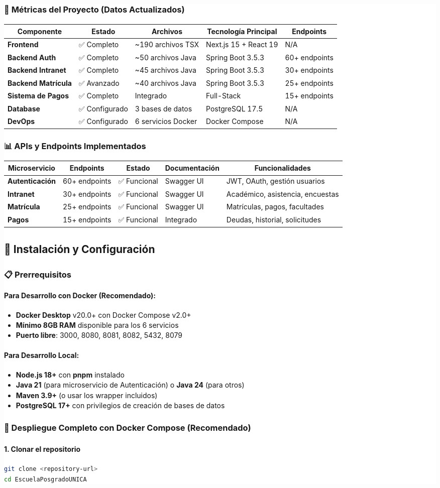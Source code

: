 
### 🎯 **Métricas del Proyecto (Datos Actualizados)**

| Componente | Estado | Archivos | Tecnología Principal | Endpoints |
|------------|--------|----------|---------------------|-----------|
| **Frontend** | ✅ Completo | ~190 archivos TSX | Next.js 15 + React 19 | N/A |
| **Backend Auth** | ✅ Completo | ~50 archivos Java | Spring Boot 3.5.3 | 60+ endpoints |
| **Backend Intranet** | ✅ Completo | ~45 archivos Java | Spring Boot 3.5.3 | 30+ endpoints |
| **Backend Matrícula** | ✅ Avanzado | ~40 archivos Java | Spring Boot 3.5.3 | 25+ endpoints |
| **Sistema de Pagos** | ✅ Completo | Integrado | Full-Stack | 15+ endpoints |
| **Database** | ✅ Configurado | 3 bases de datos | PostgreSQL 17.5 | N/A |
| **DevOps** | ✅ Configurado | 6 servicios Docker | Docker Compose | N/A |

### 📊 **APIs y Endpoints Implementados**

| Microservicio | Endpoints | Estado | Documentación | Funcionalidades |
|---------------|-----------|--------|---------------|----------------|
| **Autenticación** | 60+ endpoints | ✅ Funcional | Swagger UI | JWT, OAuth, gestión usuarios |
| **Intranet** | 30+ endpoints | ✅ Funcional | Swagger UI | Académico, asistencia, encuestas |
| **Matrícula** | 25+ endpoints | ✅ Funcional | Swagger UI | Matrículas, pagos, facultades |
| **Pagos** | 15+ endpoints | ✅ Funcional | Integrado | Deudas, historial, solicitudes |

## 🚀 Instalación y Configuración

### 📋 Prerrequisitos

#### Para Desarrollo con Docker (Recomendado):
- **Docker Desktop** v20.0+ con Docker Compose v2.0+
- **Mínimo 8GB RAM** disponible para los 6 servicios
- **Puerto libre**: 3000, 8080, 8081, 8082, 5432, 8079

#### Para Desarrollo Local:
- **Node.js 18+** con **pnpm** instalado
- **Java 21** (para microservicio de Autenticación) o **Java 24** (para otros)
- **Maven 3.9+** (o usar los wrapper incluidos)
- **PostgreSQL 17+** con privilegios de creación de bases de datos

### 🐳 Despliegue Completo con Docker Compose (Recomendado)

#### 1. **Clonar el repositorio**
```bash
git clone <repository-url>
cd EscuelaPosgradoUNICA
```
